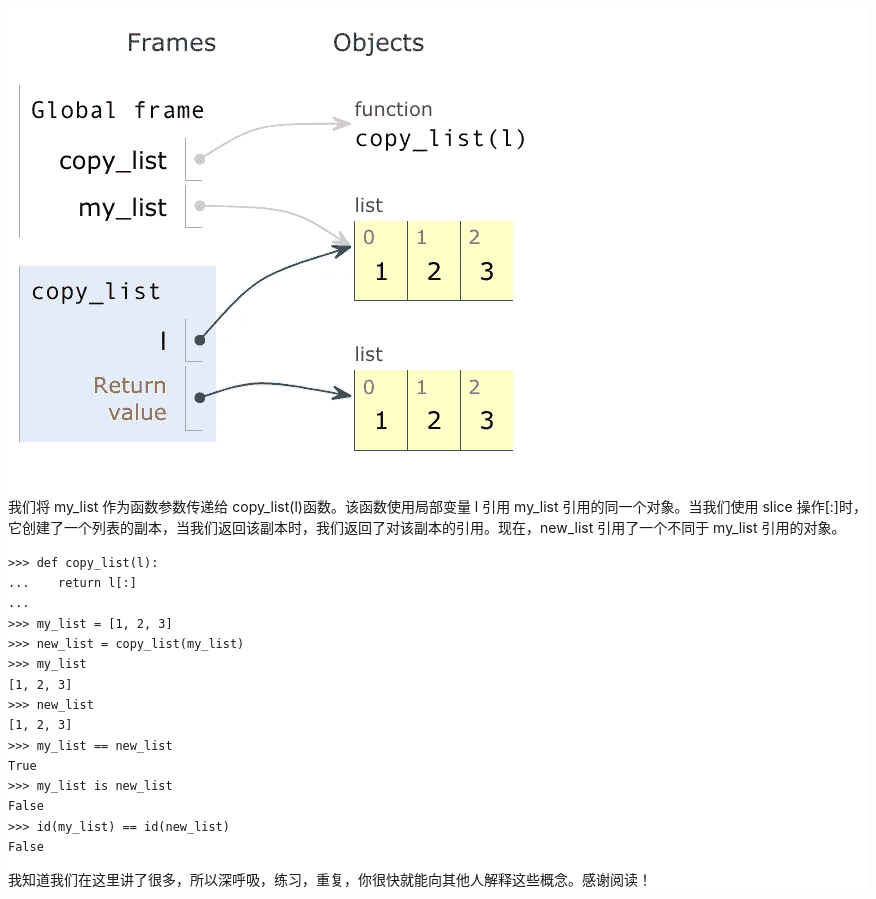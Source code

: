 ![](img/5355f12fc808288e03759e5e44c50851.png)

我们将 my_list 作为函数参数传递给 copy_list(l)函数。该函数使用局部变量 l 引用 my_list 引用的同一个对象。当我们使用 slice 操作[:]时，它创建了一个列表的副本，当我们返回该副本时，我们返回了对该副本的引用。现在，new_list 引用了一个不同于 my_list 引用的对象。

```
>>> def copy_list(l):
...    return l[:]
...    
>>> my_list = [1, 2, 3]
>>> new_list = copy_list(my_list)
>>> my_list
[1, 2, 3]
>>> new_list
[1, 2, 3]
>>> my_list == new_list
True
>>> my_list is new_list
False
>>> id(my_list) == id(new_list)
False
```

我知道我们在这里讲了很多，所以深呼吸，练习，重复，你很快就能向其他人解释这些概念。感谢阅读！